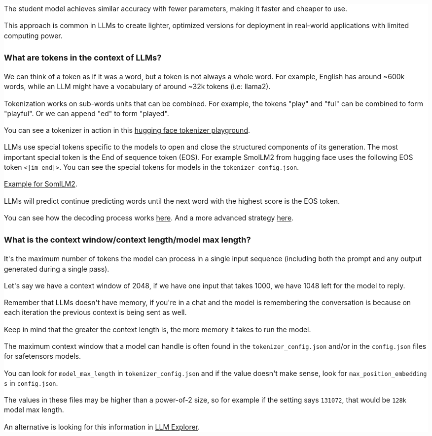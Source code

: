 The student model achieves similar accuracy with fewer parameters, making it faster and cheaper to use.

This approach is common in LLMs to create lighter, optimized versions for deployment in real-world applications with limited computing power.

### What are tokens in the context of LLMs?

We can think of a token as if it was a word, but a token is  not always a whole word. For example, English has around ~600k words, while an LLM might have a vocabulary of around ~32k tokens (i.e: llama2). 

Tokenization works on sub-words units that can be combined. For example, the tokens "play" and "ful"  can be combined to form "playful". Or we can append "ed" to form "played".

You can see a tokenizer in action in this [hugging face tokenizer playground](https://huggingface.co/spaces/Xenova/the-tokenizer-playground).

LLMs use special tokens specific to the models to open and close the structured components of its generation. The most important special token is the End of sequence token (EOS). For example SmolLM2 from hugging face uses the following EOS token `<|im_end|>`. You can see the special tokens for models in the `tokenizer_config.json`.

[Example for SomlLM2](https://huggingface.co/HuggingFaceTB/SmolLM2-135M-Instruct/blob/main/tokenizer_config.json).

LLMs will predict continue predicting words until the next word with the highest score is the EOS token.

You can see how the decoding process works [here](https://huggingface.co/spaces/agents-course/decoding_visualizer). And a more advanced strategy [here](https://huggingface.co/spaces/agents-course/beam_search_visualizer).

### What is the context window/context length/model max length?

It's the maximum number of tokens the model can process in a single input sequence (including both the prompt and any output generated during a single pass).

Let's say we have a context window of 2048, if we have one input that takes 1000, we have 1048 left for the model to reply. 

Remember that LLMs doesn't have memory, if you're in a chat and the model is remembering the conversation is because on each iteration the previous context is being sent as well.

Keep in mind that the greater the context length is, the more memory it takes to run the model.

 The maximum context window that a model can handle is often found in the `tokenizer_config.json` and/or in the `config.json` files for safetensors models.

You can look for `model_max_length` in `tokenizer_config.json` and if the value doesn't make sense, look for `max_position_embeddings` in `config.json`.

The values in these files may be higher than a power-of-2 size, so for example if the setting says `131072`, that would be `128k` model max length.

An alternative is looking for this information in [LLM Explorer](https://llm.extractum.io/).
